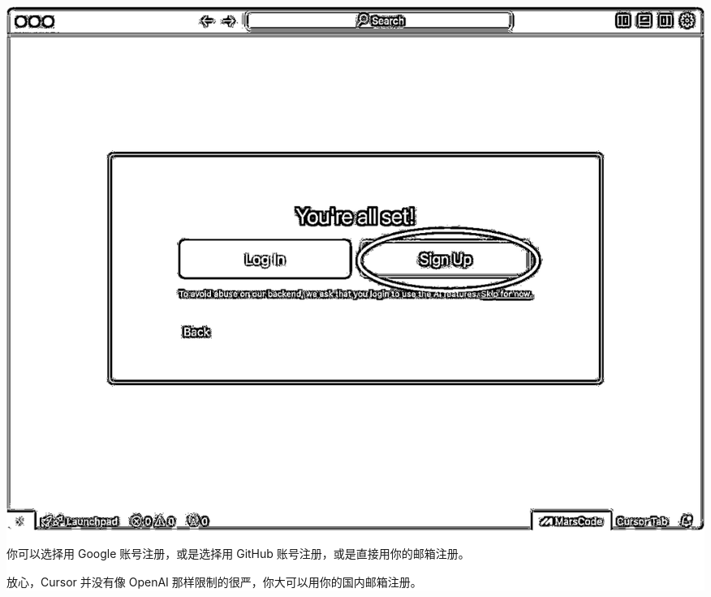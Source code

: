 ![](img/624a7f413467714da6b8fc1a2f6e7820.png)

你可以选择用 Google 账号注册，或是选择用 GitHub 账号注册，或是直接用你的邮箱注册。

放心，Cursor 并没有像 OpenAI 那样限制的很严，你大可以用你的国内邮箱注册。
